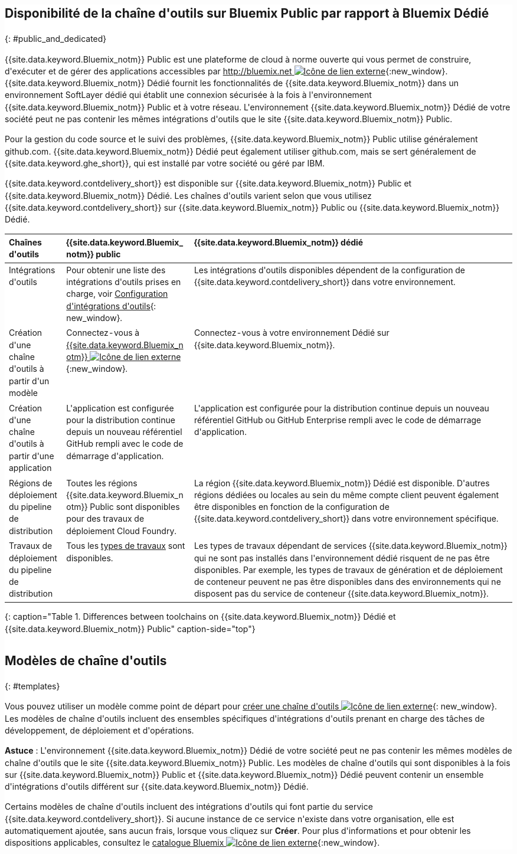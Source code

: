 
## Disponibilité de la chaîne d'outils sur Bluemix Public par rapport à Bluemix Dédié
{: #public_and_dedicated}

{{site.data.keyword.Bluemix_notm}} Public est une plateforme de cloud à norme ouverte qui vous permet de construire, d'exécuter et de gérer des applications accessibles par [http://bluemix.net ![Icône de lien externe](../../icons/launch-glyph.svg "External link icon")](http://bluemix.net){:new_window}. {{site.data.keyword.Bluemix_notm}} Dédié fournit les fonctionnalités de {{site.data.keyword.Bluemix_notm}} dans un environnement SoftLayer dédié qui établit une connexion sécurisée à la fois à l'environnement {{site.data.keyword.Bluemix_notm}} Public et à votre réseau. L'environnement {{site.data.keyword.Bluemix_notm}} Dédié de votre société peut ne pas contenir les mêmes intégrations d'outils que le site {{site.data.keyword.Bluemix_notm}} Public.

Pour la gestion du code source et le suivi des problèmes, {{site.data.keyword.Bluemix_notm}} Public utilise généralement github.com. {{site.data.keyword.Bluemix_notm}} Dédié peut également utiliser github.com, mais se sert généralement de {{site.data.keyword.ghe_short}}, qui est installé par votre société ou géré par IBM.

{{site.data.keyword.contdelivery_short}} est disponible sur {{site.data.keyword.Bluemix_notm}} Public et {{site.data.keyword.Bluemix_notm}} Dédié. Les chaînes d'outils varient selon que vous utilisez {{site.data.keyword.contdelivery_short}} sur {{site.data.keyword.Bluemix_notm}} Public ou {{site.data.keyword.Bluemix_notm}} Dédié. 

|Chaînes d'outils |{{site.data.keyword.Bluemix_notm}} public	|{{site.data.keyword.Bluemix_notm}} dédié |
|:----------|:------------------------------|:------------------|
|Intégrations d'outils 		|Pour obtenir une liste des intégrations d'outils prises en charge, voir [Configuration d'intégrations d'outils](/docs/services/ContinuousDelivery/toolchains_integrations.html){: new_window}. 		|Les intégrations d'outils disponibles dépendent de la configuration de {{site.data.keyword.contdelivery_short}} dans votre environnement.			|
|Création d'une chaîne d'outils à partir d'un modèle		|Connectez-vous à [{{site.data.keyword.Bluemix_notm}} ![Icône de lien externe](../../icons/launch-glyph.svg "External link icon")](http://console.ng.bluemix.net/devops){:new_window}.		|Connectez-vous à votre environnement Dédié sur {{site.data.keyword.Bluemix_notm}}.			|
|Création d'une chaîne d'outils à partir d'une application		|L'application est configurée pour la distribution continue depuis un nouveau référentiel GitHub rempli avec le code de démarrage d'application.		|L'application est configurée pour la distribution continue depuis un nouveau référentiel GitHub ou GitHub Enterprise rempli avec le code de démarrage d'application.		|  
|Régions de déploiement du pipeline de distribution		|Toutes les régions {{site.data.keyword.Bluemix_notm}} Public sont disponibles pour des travaux de déploiement Cloud Foundry. 		|La région {{site.data.keyword.Bluemix_notm}} Dédié est disponible. D'autres régions dédiées ou locales au sein du même compte client peuvent également être disponibles en fonction de la configuration de {{site.data.keyword.contdelivery_short}} dans votre environnement spécifique.		|
|Travaux de déploiement du pipeline de distribution		|Tous les [types de travaux](/docs/services/ContinuousDelivery/pipeline_about.html#deliverypipeline_jobs) sont disponibles.		|Les types de travaux dépendant de services {{site.data.keyword.Bluemix_notm}} qui ne sont pas installés dans l'environnement dédié risquent de ne pas être disponibles. Par exemple, les types de travaux de génération et de déploiement de conteneur peuvent ne pas être disponibles dans des environnements qui ne disposent pas du service de conteneur {{site.data.keyword.Bluemix_notm}}.	|
{: caption="Table 1. Differences between toolchains on {{site.data.keyword.Bluemix_notm}} Dédié et {{site.data.keyword.Bluemix_notm}} Public" caption-side="top"}


## Modèles de chaîne d'outils
{: #templates}

Vous pouvez utiliser un modèle comme point de départ pour [créer une chaîne d'outils ![Icône de lien externe](../../icons/launch-glyph.svg "External link icon")](https://console.ng.bluemix.net/devops/create){: new_window}. Les modèles de chaîne d'outils incluent des ensembles spécifiques d'intégrations d'outils prenant en charge des tâches de développement, de déploiement et d'opérations. 

**Astuce** : L'environnement {{site.data.keyword.Bluemix_notm}} Dédié de votre société peut ne pas contenir les mêmes modèles de chaîne d'outils que le site {{site.data.keyword.Bluemix_notm}} Public. Les modèles de chaîne d'outils qui sont disponibles à la fois sur {{site.data.keyword.Bluemix_notm}} Public et {{site.data.keyword.Bluemix_notm}} Dédié peuvent contenir un ensemble d'intégrations d'outils différent sur {{site.data.keyword.Bluemix_notm}} Dédié.

Certains modèles de chaîne d'outils incluent des intégrations d'outils qui font partie du service {{site.data.keyword.contdelivery_short}}. Si aucune instance de ce service n'existe dans votre organisation, elle est automatiquement ajoutée, sans aucun frais, lorsque vous cliquez sur **Créer**. Pour plus d'informations et pour obtenir les dispositions applicables, consultez le [catalogue Bluemix ![Icône de lien externe](../../icons/launch-glyph.svg "External link icon")](https://console.ng.bluemix.net/catalog/services/continuous-delivery/){:new_window}.
